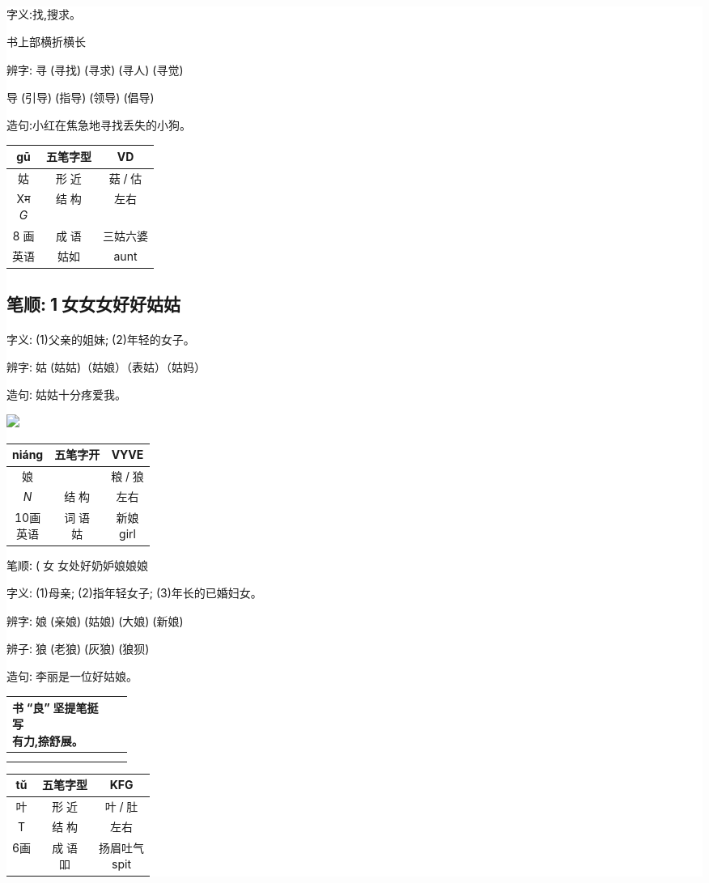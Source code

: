 字义:找,搜求。

书上部横折横长

辨字: 寻 (寻找) (寻求) (寻人) (寻觉)

导 (引导) (指导) (领导) (倡导)

造句:小红在焦急地寻找丢失的小狗。

| gū | 五笔字型 | VD |
| :---: | :---: | :---: |
| 姑 | 形 近 | 菇 / 估 |
| Xम <br> $G$ | 结 构 | 左右 |
| 8 画 | 成 语 | 三姑六婆 |
| 英语 | 姑如 | aunt |

## 笔顺: 1 女女女好好姑姑

字义: (1)父亲的姐妹; (2)年轻的女子。

辨字: 姑 (姑姑)（姑娘）（表姑）（姑妈）

造句: 姑姑十分疼爱我。

![](https://cdn.mathpix.com/cropped/2024_04_30_464615e27e61d4f2538eg-009.jpg?height=213&width=310&top_left_y=1619&top_left_x=1338)

| niáng | 五笔字开 | VYVE |
| :---: | :---: | :---: |
| 娘 |  | 粮 / 狼 |
| $N$ | 结 构 | 左右 |
| 10画 <br> 英语 | 词 语 <br> 姑 | 新娘 <br> girl |

笔顺: ( 女 女处好奶妒娘娘娘

字义: (1)母亲; (2)指年轻女子; (3)年长的已婚妇女。

辨字: 娘 (亲娘) (姑娘) (大娘) (新娘)

辨子: 狼 (老狼) (灰狼) (狼狈)

造句: 李丽是一位好姑娘。

| 书 “良” 坚提笔挺 <br> 写 <br> 有力,捺舒展。 |  |  |
| :--- | :--- | :--- |
|  |  |  |
|  |  |  |


| tŭ | 五笔字型 | KFG |
| :---: | :---: | :---: |
| 叶 | 形 近 | 叶 / 肚 |
| T | 结 构 | 左右 |
| 6画 | 成 语 <br> 吅  | 扬眉吐气 <br> spit |
